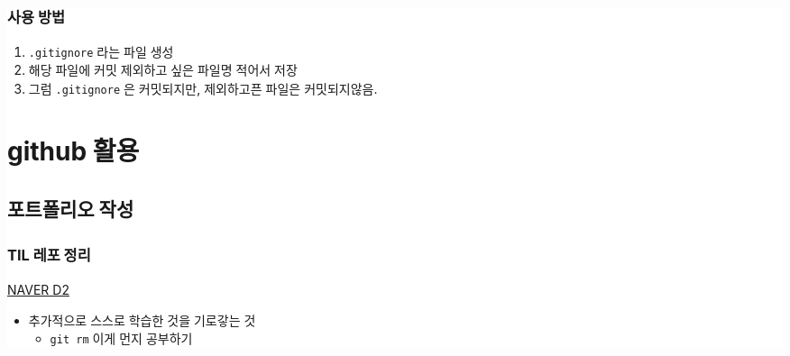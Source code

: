 ### 사용 방법

1. `.gitignore`  라는 파일 생성
2. 해당 파일에 커밋 제외하고 싶은 파일명 적어서 저장
3. 그럼 `.gitignore` 은 커밋되지만, 제외하고픈 파일은 커밋되지않음.

# github 활용

## 포트폴리오 작성

### TIL 레포 정리

[NAVER D2](https://d2.naver.com/news/3435170)

- 추가적으로 스스로 학습한 것을 기로갛는 것
    - `git rm`  이게 먼지 공부하기